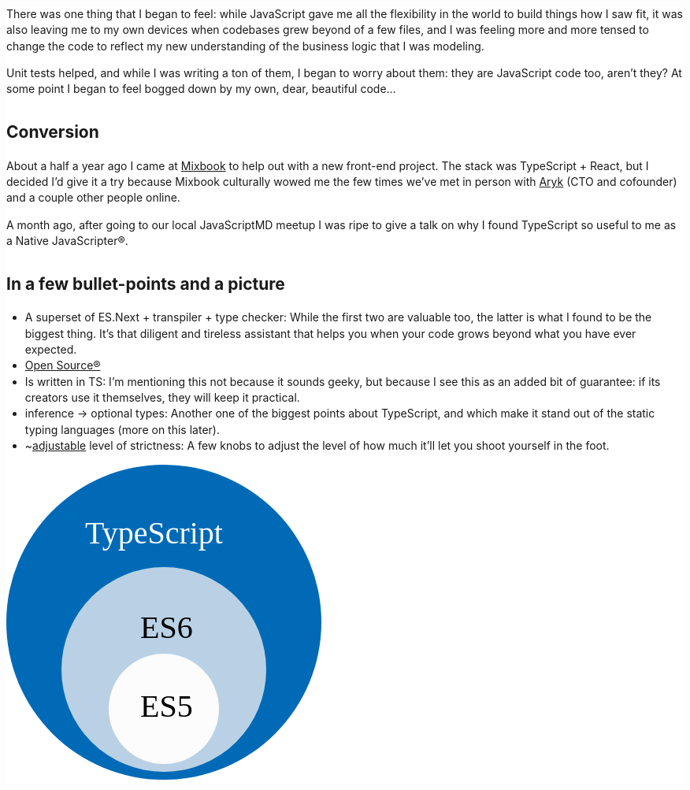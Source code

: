 There was one thing that I began to feel: while JavaScript gave me all
the flexibility in the world to build things how I saw fit, it was also
leaving me to my own devices when codebases grew beyond of a few files,
and I was feeling more and more tensed to change the code to reflect my
new understanding of the business logic that I was modeling.

Unit tests helped, and while I was writing a ton of them, I began to
worry about them: they are JavaScript code too, aren’t they? At some
point I began to feel bogged down by my own, dear, beautiful code…

## Conversion

About a half a year ago I came at
[Mixbook](https://www.mixbook.com/about-mixbook) to help out with a new
front-end project. The stack was TypeScript + React, but I decided I’d
give it a try because Mixbook culturally wowed me the few times we’ve
met in person with [Aryk](https://www.linkedin.com/in/arykgrosz) (CTO
and cofounder) and a couple other people online.

A month ago, after going to our local JavaScriptMD meetup I was ripe to
give a talk on why I found TypeScript so useful to me as a Native
JavaScripter®.

## In a few bullet-points and a picture

- A superset of ES.Next + transpiler + type checker: While the first two
	are valuable too, the latter is what I found to be the biggest thing.
	It’s that diligent and tireless assistant that helps you when your
	code grows beyond what you have ever expected.
- [Open Source®](https://github.com/Microsoft/TypeScript)
- Is written in TS: I’m mentioning this not because it sounds geeky,
	but because I see this as an added bit of guarantee: if its creators
	use it themselves, they will keep it practical.
- inference → optional types: Another one of the biggest points about
	TypeScript, and which make it stand out of the static typing
	languages (more on this later).
- ~[adjustable](https://www.typescriptlang.org/docs/handbook/compiler-options.html)
	level of strictness: A few knobs to adjust the level of how much it’ll
	let you shoot yourself in the foot.

<svg viewBox="0 0 200 200" xmlns="http://www.w3.org/2000/svg" width="400" height="400">
  <circle cx="100" cy="100" r="100" fill="#006ab6"/>
  <text x="50" y="50" font-family="Lucida Grande" font-size="20" fill="white">
    TypeScript
  </text>

  <circle cx="100" cy="130" r="65" fill="#bad1e5"/>
  <text x="85" y="110" font-family="Lucida Grande" font-size="20" fill="black">
    ES6
  </text>

  <circle cx="100" cy="155" r="35" fill="#fcfcfc"/>
  <text x="85" y="160" font-family="Lucida Grande" font-size="20" fill="black">
    ES5
  </text>
</svg>
